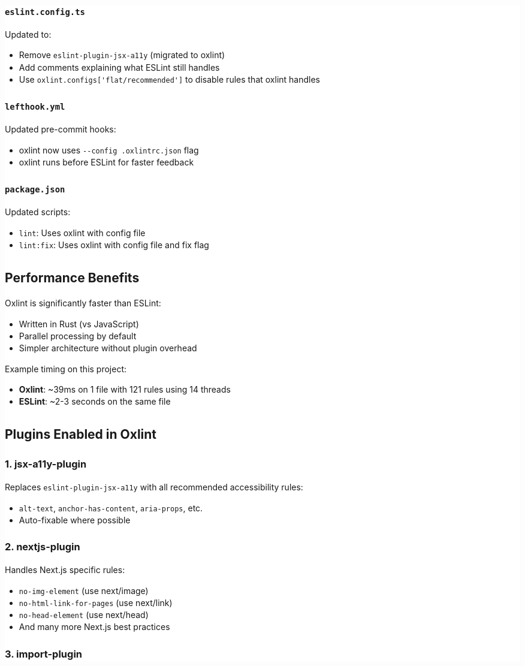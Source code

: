 ### `eslint.config.ts`

Updated to:

- Remove `eslint-plugin-jsx-a11y` (migrated to oxlint)
- Add comments explaining what ESLint still handles
- Use `oxlint.configs['flat/recommended']` to disable rules that oxlint handles

### `lefthook.yml`

Updated pre-commit hooks:

- oxlint now uses `--config .oxlintrc.json` flag
- oxlint runs before ESLint for faster feedback

### `package.json`

Updated scripts:

- `lint`: Uses oxlint with config file
- `lint:fix`: Uses oxlint with config file and fix flag

## Performance Benefits

Oxlint is significantly faster than ESLint:

- Written in Rust (vs JavaScript)
- Parallel processing by default
- Simpler architecture without plugin overhead

Example timing on this project:

- **Oxlint**: ~39ms on 1 file with 121 rules using 14 threads
- **ESLint**: ~2-3 seconds on the same file

## Plugins Enabled in Oxlint

### 1. jsx-a11y-plugin

Replaces `eslint-plugin-jsx-a11y` with all recommended accessibility rules:

- `alt-text`, `anchor-has-content`, `aria-props`, etc.
- Auto-fixable where possible

### 2. nextjs-plugin

Handles Next.js specific rules:

- `no-img-element` (use next/image)
- `no-html-link-for-pages` (use next/link)
- `no-head-element` (use next/head)
- And many more Next.js best practices

### 3. import-plugin
